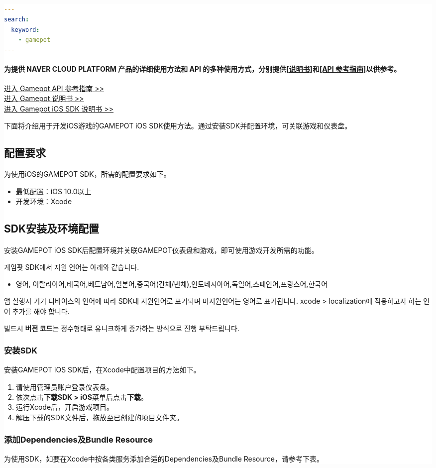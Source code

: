 ```yaml
---
search:
  keyword:
    - gamepot
---
```


#### **为提供 NAVER CLOUD PLATFORM 产品的详细使用方法和 API 的多种使用方式，分别提供<a href="https://guide.ncloud-docs.com/docs/zh/home" target="_blank">[说明书]</a>和<a href="https://api.ncloud-docs.com/docs/zh/home" target="_blank">[API 参考指南]</a>以供参考。**

<a href="https://api.ncloud-docs.com/docs/zh/game-gamepot" target="_blank">进入 Gamepot API 参考指南 >></a><br />
<a href="https://guide.ncloud-docs.com/docs/zh/game-gamepot-overview" target="_blank">进入 Gamepot 说明书 >></a><br />
<a href="https://guide.ncloud-docs.com/docs/zh/game-gamepotios" target="_blank">进入 Gamepot iOS SDK 说明书 >></a>

下面将介绍用于开发iOS游戏的GAMEPOT iOS SDK使用方法。通过安装SDK并配置环境，可关联游戏和仪表盘。

## 配置要求<a name="요구사양"></a>

为使用iOS的GAMEPOT SDK，所需的配置要求如下。

- 最低配置：iOS 10.0以上
- 开发环境：Xcode

## SDK安装及环境配置<a name="SDK설치및환경구성"></a>

安装GAMEPOT iOS SDK后配置环境并关联GAMEPOT仪表盘和游戏，即可使用游戏开发所需的功能。

게임팟 SDK에서 지원 언어는 아래와 같습니다.
 - 영어, 이탈리아어,태국어,베트남어,일본어,중국어(간체/번체),인도네시아어,독일어,스페인어,프랑스어,한국어 

앱 실행시 기기 디바이스의 언어에 따라 SDK내 지원언어로 표기되며 미지원언어는 영어로 표기됩니다.
xcode >  localization에 적용하고자 하는 언어 추가를 해야 합니다.

빌드시 **버전 코드**는 정수형태로 유니크하게 증가하는 방식으로 진행 부탁드립니다.

### 安装SDK<a name="SDK설치"></a>

安装GAMEPOT iOS SDK后，在Xcode中配置项目的方法如下。

1. 请使用管理员账户登录仪表盘。
2. 依次点击**下载SDK > iOS**菜单后点击**下载**。
3. 运行Xcode后，开启游戏项目。
4. 解压下载的SDK文件后，拖放至已创建的项目文件夹。

### 添加Dependencies及Bundle Resource<a name="Dependencies및BundleResource추가"></a>

为使用SDK，如要在Xcode中按各类服务添加合适的Dependencies及Bundle Resource，请参考下表。
